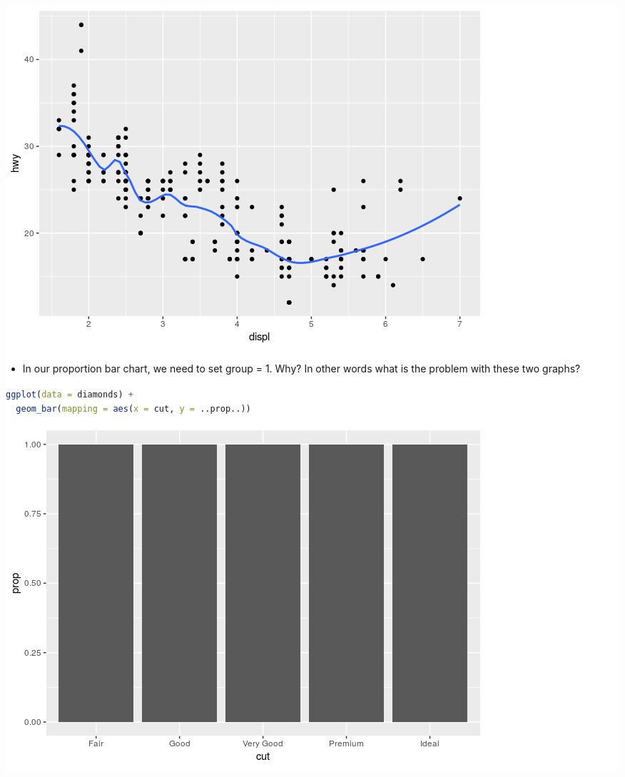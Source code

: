 ![](index_files/figure-gfm/unnamed-chunk-13-1.png)

  - In our proportion bar chart, we need to set group = 1. Why? In other
    words what is the problem with these two graphs?



``` r
ggplot(data = diamonds) + 
  geom_bar(mapping = aes(x = cut, y = ..prop..))
```

![](index_files/figure-gfm/unnamed-chunk-14-1.png)
